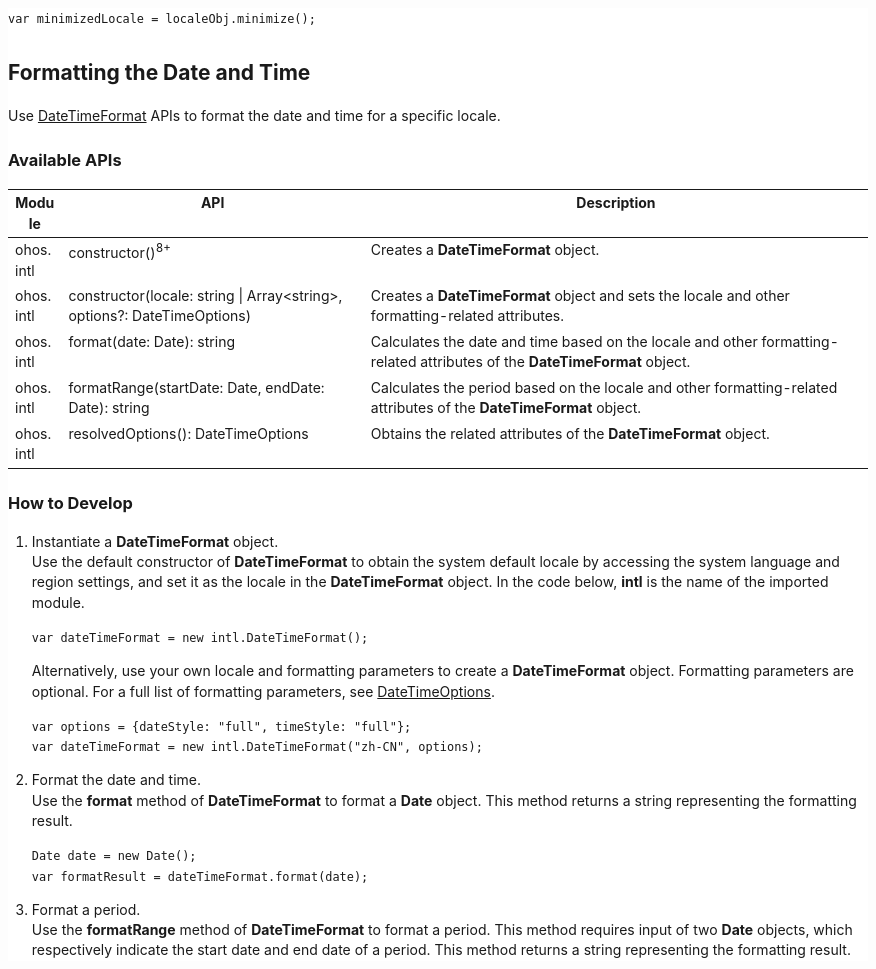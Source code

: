    ```
   var minimizedLocale = localeObj.minimize();
   ```


## Formatting the Date and Time

Use [DateTimeFormat](../reference/apis/js-apis-intl.md) APIs to format the date and time for a specific locale.


### Available APIs

| Module | API | Description | 
| -------- | -------- | -------- |
| ohos.intl | constructor()<sup>8+</sup> | Creates a **DateTimeFormat** object. | 
| ohos.intl | constructor(locale: string \| Array&lt;string&gt;, options?: DateTimeOptions) | Creates a **DateTimeFormat** object and sets the locale and other formatting-related attributes. | 
| ohos.intl | format(date: Date): string | Calculates the date and time based on the locale and other formatting-related attributes of the **DateTimeFormat** object. | 
| ohos.intl | formatRange(startDate: Date, endDate: Date): string | Calculates the period based on the locale and other formatting-related attributes of the **DateTimeFormat** object. | 
| ohos.intl | resolvedOptions(): DateTimeOptions | Obtains the related attributes of the **DateTimeFormat** object. | 


### How to Develop

1. Instantiate a **DateTimeFormat** object.<br>
   Use the default constructor of **DateTimeFormat** to obtain the system default locale by accessing the system language and region settings, and set it as the locale in the **DateTimeFormat** object. In the code below, **intl** is the name of the imported module.

   
   ```
   var dateTimeFormat = new intl.DateTimeFormat();
   ```

   Alternatively, use your own locale and formatting parameters to create a **DateTimeFormat** object. Formatting parameters are optional. For a full list of formatting parameters, see [DateTimeOptions](../reference/apis/js-apis-intl.md).
   
   ```
   var options = {dateStyle: "full", timeStyle: "full"};
   var dateTimeFormat = new intl.DateTimeFormat("zh-CN", options);
   ```

2. Format the date and time.<br>
   Use the **format** method of **DateTimeFormat** to format a **Date** object. This method returns a string representing the formatting result.
     
   ```
   Date date = new Date();
   var formatResult = dateTimeFormat.format(date);
   ```

3. Format a period.<br>
   Use the **formatRange** method of **DateTimeFormat** to format a period. This method requires input of two **Date** objects, which respectively indicate the start date and end date of a period. This method returns a string representing the formatting result.
     